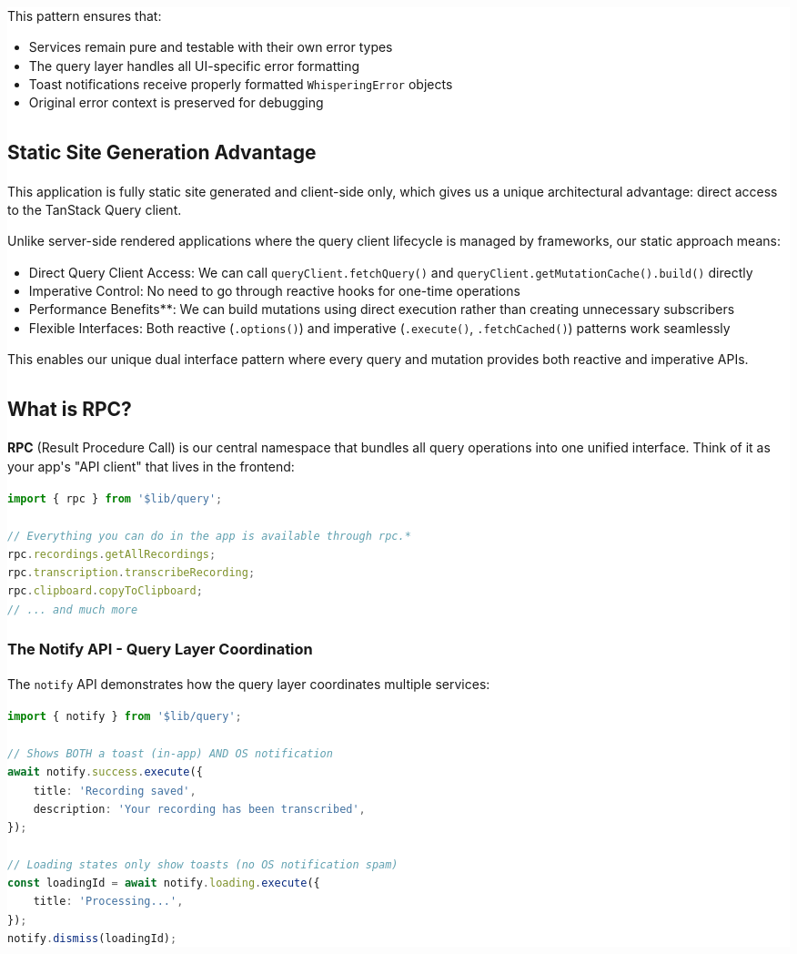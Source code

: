 This pattern ensures that:

- Services remain pure and testable with their own error types
- The query layer handles all UI-specific error formatting
- Toast notifications receive properly formatted `WhisperingError` objects
- Original error context is preserved for debugging

## Static Site Generation Advantage

This application is fully static site generated and client-side only, which gives us a unique architectural advantage: direct access to the TanStack Query client.

Unlike server-side rendered applications where the query client lifecycle is managed by frameworks, our static approach means:

- Direct Query Client Access: We can call `queryClient.fetchQuery()` and `queryClient.getMutationCache().build()` directly
- Imperative Control: No need to go through reactive hooks for one-time operations
- Performance Benefits\*\*: We can build mutations using direct execution rather than creating unnecessary subscribers
- Flexible Interfaces: Both reactive (`.options()`) and imperative (`.execute()`, `.fetchCached()`) patterns work seamlessly

This enables our unique dual interface pattern where every query and mutation provides both reactive and imperative APIs.

## What is RPC?

**RPC** (Result Procedure Call) is our central namespace that bundles all query operations into one unified interface. Think of it as your app's "API client" that lives in the frontend:

```typescript
import { rpc } from '$lib/query';

// Everything you can do in the app is available through rpc.*
rpc.recordings.getAllRecordings;
rpc.transcription.transcribeRecording;
rpc.clipboard.copyToClipboard;
// ... and much more
```

### The Notify API - Query Layer Coordination

The `notify` API demonstrates how the query layer coordinates multiple services:

```typescript
import { notify } from '$lib/query';

// Shows BOTH a toast (in-app) AND OS notification
await notify.success.execute({
	title: 'Recording saved',
	description: 'Your recording has been transcribed',
});

// Loading states only show toasts (no OS notification spam)
const loadingId = await notify.loading.execute({
	title: 'Processing...',
});
notify.dismiss(loadingId);
```
